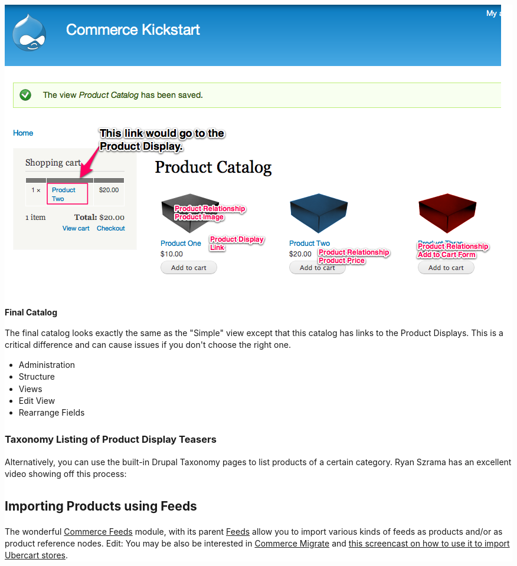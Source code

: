 ![Final Product Catalog](../images/Prod-Catalog-Advanced-Step11.png)
    
**Final Catalog**

The final catalog looks exactly the same as the "Simple" view except that this catalog has links to the Product Displays. This is a critical difference and can cause issues if you don't choose the right one.

<ul class="screenshot_breadcrumbs">
  <li class="first">Administration</li>
  <li>Structure</li>
  <li>Views</li>
  <li>Edit View</li>
  <li class="last">Rearrange Fields</li>
</ul>

<h3 id="taxonomy">Taxonomy Listing of Product Display Teasers</h3>

<p>Alternatively, you can use the built-in Drupal Taxonomy pages to list products of a certain category. Ryan Szrama has an excellent video showing off this process:</p>

<iframe src="http://player.vimeo.com/video/22748684?portrait=0" width="640" height="480" frameborder="0" webkitAllowFullScreen mozallowfullscreen allowFullScreen></iframe>


## Importing Products using Feeds

<p>The wonderful <a href="http://drupal.org/project/commerce_feeds">Commerce Feeds</a> module, with its parent <a href="http://drupal.org/project/feeds">Feeds</a> allow you to import various kinds of feeds as products and/or as product reference nodes. Edit: You may be also be interested in <a href="http://drupal.org/project/commerce_migrate">Commerce Migrate</a> and <a href="http://www.commerceguys.com/resources/articles/215">this screencast on how to use it to import Ubercart stores</a>.</p>
